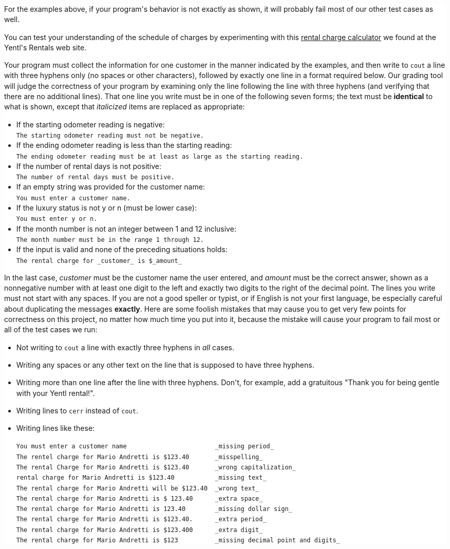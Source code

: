 For the examples above, if your program's behavior is not exactly as shown, it will probably fail most of our other test cases as well.

You can test your understanding of the schedule of charges by experimenting with this [rental charge calculator](calc.html) we found at the Yentl's Rentals web site.

Your program must collect the information for one customer in the manner indicated by the examples, and then write to `cout` a line with three hyphens only (no spaces or other characters), followed by exactly one line in a format required below. Our grading tool will judge the correctness of your program by examining only the line following the line with three hyphens (and verifying that there are no additional lines). That one line you write must be in one of the following seven forms; the text must be **identical** to what is shown, except that _italicized_ items are replaced as appropriate:

*   If the starting odometer reading is negative:  
     `The starting odometer reading must not be negative.`
*   If the ending odometer reading is less than the starting reading:  
     `The ending odometer reading must be at least as large as the starting reading.`
*   If the number of rental days is not positive:  
     `The number of rental days must be positive.`
*   If an empty string was provided for the customer name:  
     `You must enter a customer name.`
*   If the luxury status is not y or n (must be lower case):  
     `You must enter y or n.`
*   If the month number is not an integer between 1 and 12 inclusive:  
     `The month number must be in the range 1 through 12.`
*   If the input is valid and none of the preceding situations holds:  
     `The rental charge for _customer_ is $_amount_`

In the last case, _customer_ must be the customer name the user entered, and _amount_ must be the correct answer, shown as a nonnegative number with at least one digit to the left and exactly two digits to the right of the decimal point. The lines you write must not start with any spaces. If you are not a good speller or typist, or if English is not your first language, be especially careful about duplicating the messages **exactly**. Here are some foolish mistakes that may cause you to get very few points for correctness on this project, no matter how much time you put into it, because the mistake will cause your program to fail most or all of the test cases we run:

*   Not writing to `cout` a line with exactly three hyphens in _all_ cases.
*   Writing any spaces or any other text on the line that is supposed to have three hyphens.
*   Writing more than one line after the line with three hyphens. Don't, for example, add a gratuitous "Thank you for being gentle with your Yentl rental!".
*   Writing lines to `cerr` instead of `cout`.
*   Writing lines like these:
    
    	You must enter a customer name                        _missing period_
    	The rentel charge for Mario Andretti is $123.40       _misspelling_
    	The rental Charge for Mario Andretti is $123.40       _wrong capitalization_
    	rental charge for Mario Andretti is $123.40           _missing text_
    	The rental charge for Mario Andretti will be $123.40  _wrong text_
    	The rental charge for Mario Andretti is $ 123.40      _extra space_
    	The rental charge for Mario Andretti is 123.40        _missing dollar sign_
    	The rental charge for Mario Andretti is $123.40.      _extra period_
    	The rental charge for Mario Andretti is $123.400      _extra digit_
    	The rental charge for Mario Andretti is $123          _missing decimal point and digits_
    